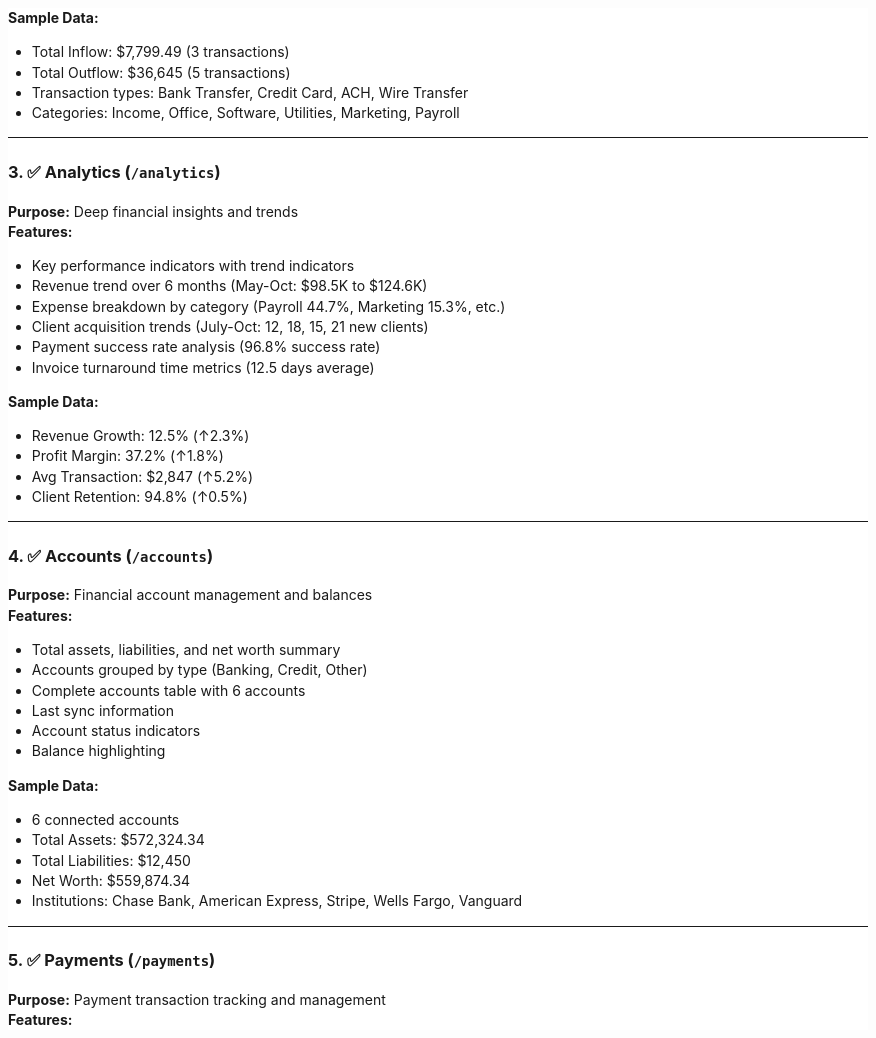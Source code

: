 **Sample Data:**

- Total Inflow: $7,799.49 (3 transactions)
- Total Outflow: $36,645 (5 transactions)
- Transaction types: Bank Transfer, Credit Card, ACH, Wire Transfer
- Categories: Income, Office, Software, Utilities, Marketing, Payroll

---

### 3. ✅ Analytics (`/analytics`)

**Purpose:** Deep financial insights and trends  
**Features:**

- Key performance indicators with trend indicators
- Revenue trend over 6 months (May-Oct: $98.5K to $124.6K)
- Expense breakdown by category (Payroll 44.7%, Marketing 15.3%, etc.)
- Client acquisition trends (July-Oct: 12, 18, 15, 21 new clients)
- Payment success rate analysis (96.8% success rate)
- Invoice turnaround time metrics (12.5 days average)

**Sample Data:**

- Revenue Growth: 12.5% (↑2.3%)
- Profit Margin: 37.2% (↑1.8%)
- Avg Transaction: $2,847 (↑5.2%)
- Client Retention: 94.8% (↑0.5%)

---

### 4. ✅ Accounts (`/accounts`)

**Purpose:** Financial account management and balances  
**Features:**

- Total assets, liabilities, and net worth summary
- Accounts grouped by type (Banking, Credit, Other)
- Complete accounts table with 6 accounts
- Last sync information
- Account status indicators
- Balance highlighting

**Sample Data:**

- 6 connected accounts
- Total Assets: $572,324.34
- Total Liabilities: $12,450
- Net Worth: $559,874.34
- Institutions: Chase Bank, American Express, Stripe, Wells Fargo, Vanguard

---

### 5. ✅ Payments (`/payments`)

**Purpose:** Payment transaction tracking and management  
**Features:**

